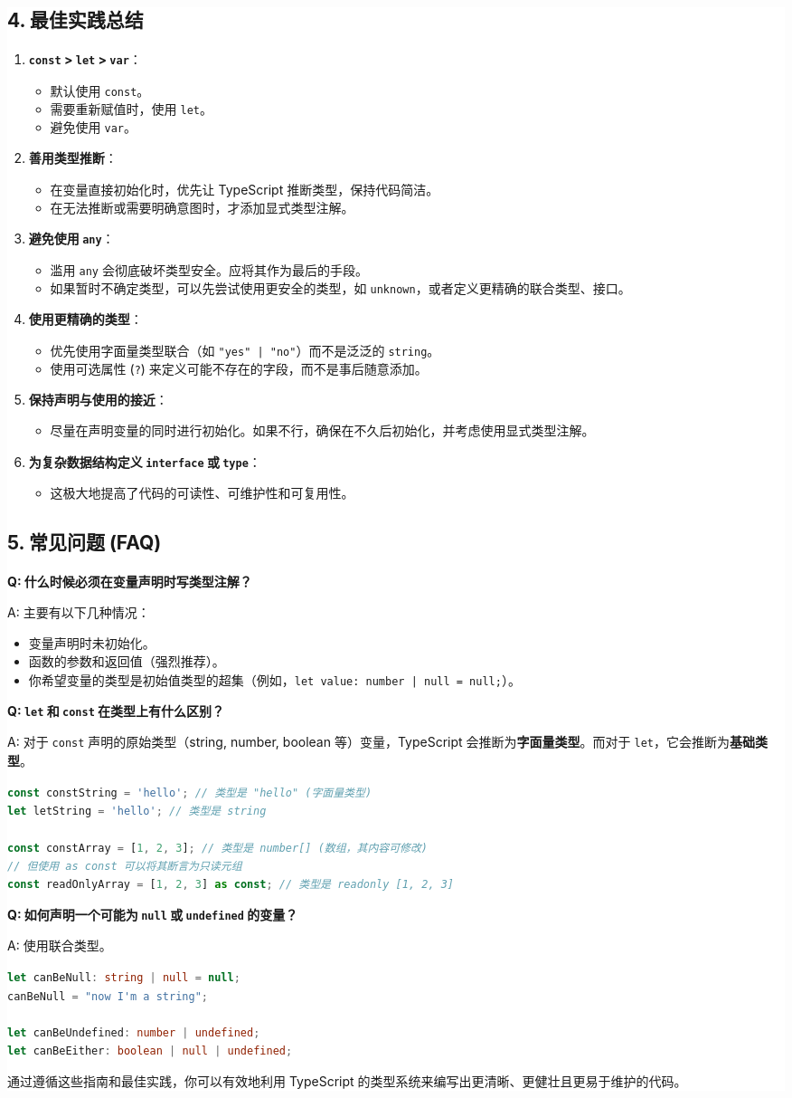 ## 4. 最佳实践总结

1. **`const` > `let` > `var`**：
   - 默认使用 `const`。
   - 需要重新赋值时，使用 `let`。
   - 避免使用 `var`。

2. **善用类型推断**：
   - 在变量直接初始化时，优先让 TypeScript 推断类型，保持代码简洁。
   - 在无法推断或需要明确意图时，才添加显式类型注解。

3. **避免使用 `any`**：
   - 滥用 `any` 会彻底破坏类型安全。应将其作为最后的手段。
   - 如果暂时不确定类型，可以先尝试使用更安全的类型，如 `unknown`，或者定义更精确的联合类型、接口。

4. **使用更精确的类型**：
   - 优先使用字面量类型联合（如 `"yes" | "no"`）而不是泛泛的 `string`。
   - 使用可选属性 (`?`) 来定义可能不存在的字段，而不是事后随意添加。

5. **保持声明与使用的接近**：
   - 尽量在声明变量的同时进行初始化。如果不行，确保在不久后初始化，并考虑使用显式类型注解。

6. **为复杂数据结构定义 `interface` 或 `type`**：
   - 这极大地提高了代码的可读性、可维护性和可复用性。

## 5. 常见问题 (FAQ)

**Q: 什么时候必须在变量声明时写类型注解？**

A: 主要有以下几种情况：

- 变量声明时未初始化。
- 函数的参数和返回值（强烈推荐）。
- 你希望变量的类型是初始值类型的超集（例如，`let value: number | null = null;`）。

**Q: `let` 和 `const` 在类型上有什么区别？**

A: 对于 `const` 声明的原始类型（string, number, boolean 等）变量，TypeScript 会推断为**字面量类型**。而对于 `let`，它会推断为**基础类型**。

```typescript
const constString = 'hello'; // 类型是 "hello" (字面量类型)
let letString = 'hello'; // 类型是 string

const constArray = [1, 2, 3]; // 类型是 number[] (数组，其内容可修改)
// 但使用 as const 可以将其断言为只读元组
const readOnlyArray = [1, 2, 3] as const; // 类型是 readonly [1, 2, 3]
```

**Q: 如何声明一个可能为 `null` 或 `undefined` 的变量？**

A: 使用联合类型。

```typescript
let canBeNull: string | null = null;
canBeNull = "now I'm a string";

let canBeUndefined: number | undefined;
let canBeEither: boolean | null | undefined;
```

通过遵循这些指南和最佳实践，你可以有效地利用 TypeScript 的类型系统来编写出更清晰、更健壮且更易于维护的代码。
